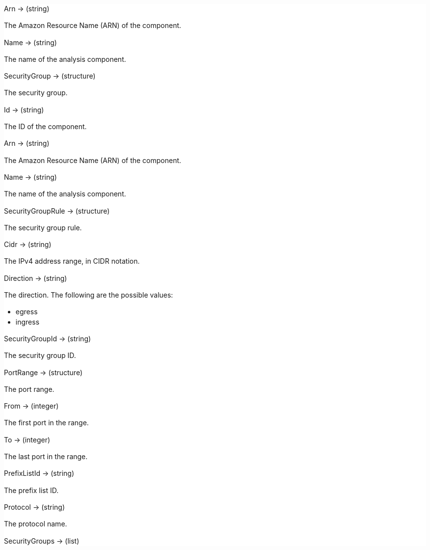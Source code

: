 Arn -> (string)

The Amazon Resource Name (ARN) of the component.

Name -> (string)

The name of the analysis component.

SecurityGroup -> (structure)

The security group.

Id -> (string)

The ID of the component.

Arn -> (string)

The Amazon Resource Name (ARN) of the component.

Name -> (string)

The name of the analysis component.

SecurityGroupRule -> (structure)

The security group rule.

Cidr -> (string)

The IPv4 address range, in CIDR notation.

Direction -> (string)

The direction. The following are the possible values:

- egress
- ingress

SecurityGroupId -> (string)

The security group ID.

PortRange -> (structure)

The port range.

From -> (integer)

The first port in the range.

To -> (integer)

The last port in the range.

PrefixListId -> (string)

The prefix list ID.

Protocol -> (string)

The protocol name.

SecurityGroups -> (list)
